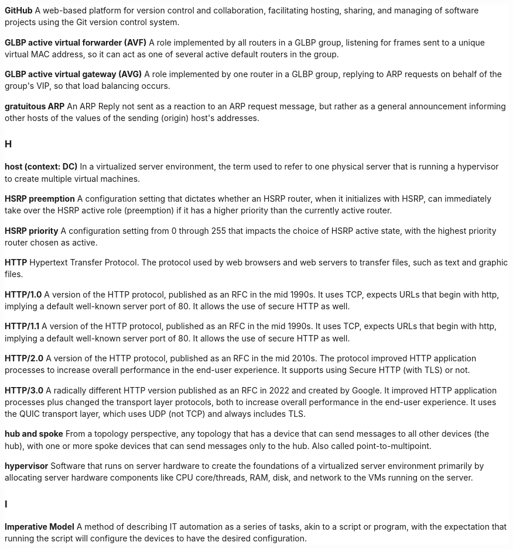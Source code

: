 **GitHub** A web-based platform for version control and collaboration, facilitating hosting, sharing, and managing of software projects using the Git version control system.

**GLBP active virtual forwarder (AVF)** A role implemented by all routers in a GLBP group, listening for frames sent to a unique virtual MAC address, so it can act as one of several active default routers in the group.

**GLBP active virtual gateway (AVG)** A role implemented by one router in a GLBP group, replying to ARP requests on behalf of the group's VIP, so that load balancing occurs.

**gratuitous ARP** An ARP Reply not sent as a reaction to an ARP request message, but rather as a general announcement informing other hosts of the values of the sending (origin) host's addresses.

### H

**host (context: DC)** In a virtualized server environment, the term used to refer to one physical server that is running a hypervisor to create multiple virtual machines.

**HSRP preemption** A configuration setting that dictates whether an HSRP router, when it initializes with HSRP, can immediately take over the HSRP active role (preemption) if it has a higher priority than the currently active router.

**HSRP priority** A configuration setting from 0 through 255 that impacts the choice of HSRP active state, with the highest priority router chosen as active.

**HTTP** Hypertext Transfer Protocol. The protocol used by web browsers and web servers to transfer files, such as text and graphic files.

**HTTP/1.0** A version of the HTTP protocol, published as an RFC in the mid 1990s. It uses TCP, expects URLs that begin with http, implying a default well-known server port of 80. It allows the use of secure HTTP as well.

**HTTP/1.1** A version of the HTTP protocol, published as an RFC in the mid 1990s. It uses TCP, expects URLs that begin with http, implying a default well-known server port of 80. It allows the use of secure HTTP as well.

**HTTP/2.0** A version of the HTTP protocol, published as an RFC in the mid 2010s. The protocol improved HTTP application processes to increase overall performance in the end-user experience. It supports using Secure HTTP (with TLS) or not.

**HTTP/3.0** A radically different HTTP version published as an RFC in 2022 and created by Google. It improved HTTP application processes plus changed the transport layer protocols, both to increase overall performance in the end-user experience. It uses the QUIC transport layer, which uses UDP (not TCP) and always includes TLS.

**hub and spoke** From a topology perspective, any topology that has a device that can send messages to all other devices (the hub), with one or more spoke devices that can send messages only to the hub. Also called point-to-multipoint.

**hypervisor** Software that runs on server hardware to create the foundations of a virtualized server environment primarily by allocating server hardware components like CPU core/threads, RAM, disk, and network to the VMs running on the server.

### I

**Imperative Model** A method of describing IT automation as a series of tasks, akin to a script or program, with the expectation that running the script will configure the devices to have the desired configuration.
